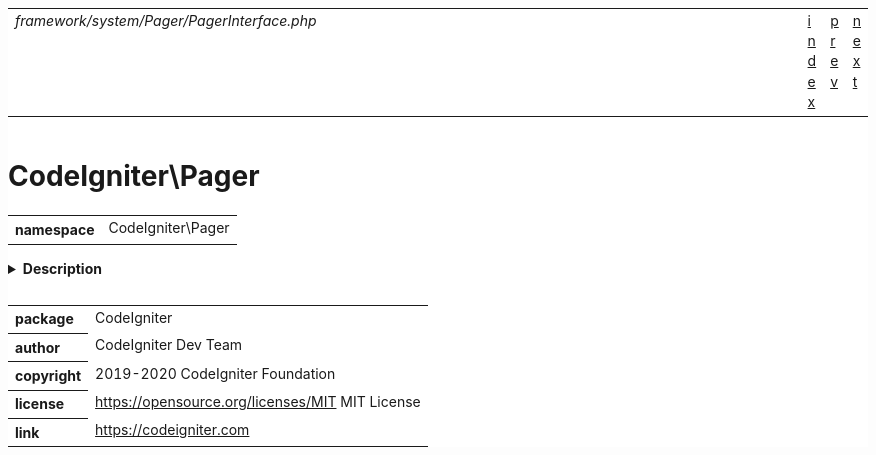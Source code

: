 


 



<table>
<tr>
<td style="width:100%"><em>framework/system/Pager/PagerInterface.php</em></td>
<td><a href="../../../../../../api/index.md">index</a></td>
<td><a href="../../../../../../api/vendor/codeigniter4/framework/system/Pager/Pager.md">prev</a></td>
<td><a href="../../../../../../api/vendor/codeigniter4/framework/system/Pager/PagerRenderer.md">next</a></td>
</tr>
</table>







# CodeIgniter\Pager 
<table style="text-align:left">
<tr><th>namespace</th><td>CodeIgniter\Pager</td></tr>
</table>

<details><summary style="margin-bottom:12px;"><strong>Description</strong></summary></details>



<table style="text-align:left">
<tr style="vertical-align:top;">
<th>package</th>
<td>CodeIgniter
</td>
</tr>
<tr style="vertical-align:top;">
<th>author</th>
<td>CodeIgniter Dev Team
</td>
</tr>
<tr style="vertical-align:top;">
<th>copyright</th>
<td>2019-2020 CodeIgniter Foundation
</td>
</tr>
<tr style="vertical-align:top;">
<th>license</th>
<td><a href="https://opensource.org/licenses/MIT">https://opensource.org/licenses/MIT</a>	MIT License
</td>
</tr>
<tr style="vertical-align:top;">
<th>link</th>
<td><a href="https://codeigniter.com">https://codeigniter.com</a>
